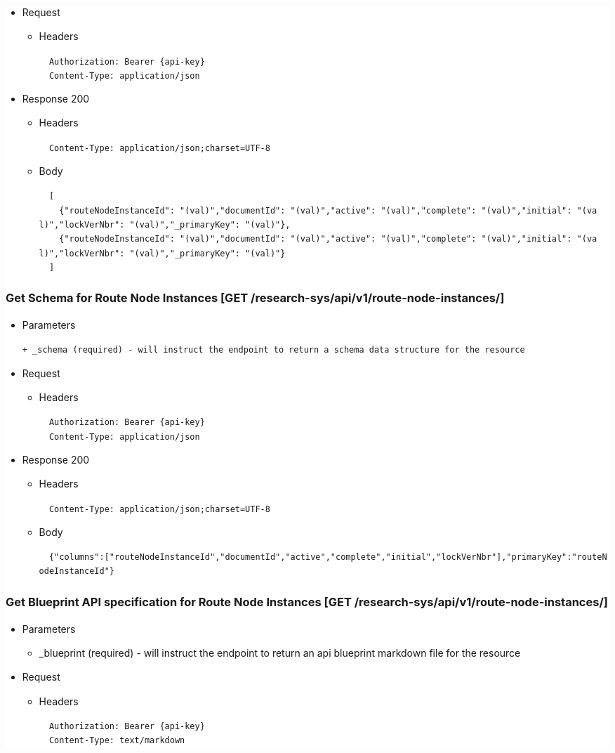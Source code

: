             
+ Request

    + Headers

            Authorization: Bearer {api-key}
            Content-Type: application/json 

+ Response 200
    + Headers

            Content-Type: application/json;charset=UTF-8

    + Body
    
            [
              {"routeNodeInstanceId": "(val)","documentId": "(val)","active": "(val)","complete": "(val)","initial": "(val)","lockVerNbr": "(val)","_primaryKey": "(val)"},
              {"routeNodeInstanceId": "(val)","documentId": "(val)","active": "(val)","complete": "(val)","initial": "(val)","lockVerNbr": "(val)","_primaryKey": "(val)"}
            ]
			
### Get Schema for Route Node Instances [GET /research-sys/api/v1/route-node-instances/]
	                                          
+ Parameters

      + _schema (required) - will instruct the endpoint to return a schema data structure for the resource
      
+ Request

    + Headers

            Authorization: Bearer {api-key}
            Content-Type: application/json

+ Response 200
    + Headers

            Content-Type: application/json;charset=UTF-8

    + Body
    
            {"columns":["routeNodeInstanceId","documentId","active","complete","initial","lockVerNbr"],"primaryKey":"routeNodeInstanceId"}
		
### Get Blueprint API specification for Route Node Instances [GET /research-sys/api/v1/route-node-instances/]
	 
+ Parameters

     + _blueprint (required) - will instruct the endpoint to return an api blueprint markdown file for the resource
                 
+ Request

    + Headers

            Authorization: Bearer {api-key}
            Content-Type: text/markdown
